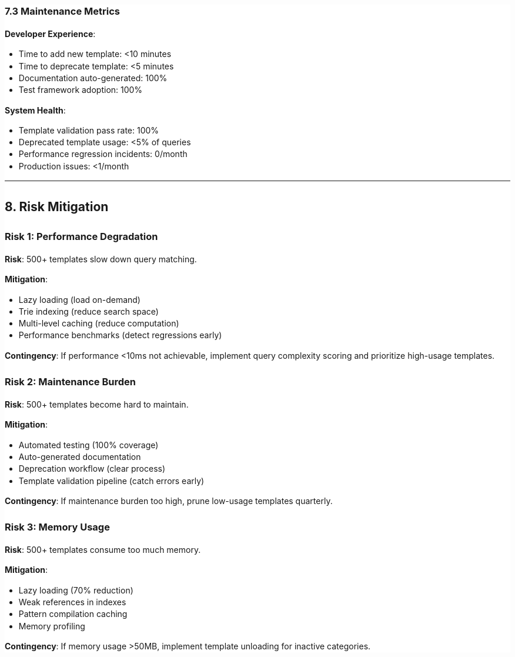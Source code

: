 ### 7.3 Maintenance Metrics

**Developer Experience**:
- Time to add new template: <10 minutes
- Time to deprecate template: <5 minutes
- Documentation auto-generated: 100%
- Test framework adoption: 100%

**System Health**:
- Template validation pass rate: 100%
- Deprecated template usage: <5% of queries
- Performance regression incidents: 0/month
- Production issues: <1/month

---

## 8. Risk Mitigation

### Risk 1: Performance Degradation

**Risk**: 500+ templates slow down query matching.

**Mitigation**:
- Lazy loading (load on-demand)
- Trie indexing (reduce search space)
- Multi-level caching (reduce computation)
- Performance benchmarks (detect regressions early)

**Contingency**: If performance <10ms not achievable, implement query complexity scoring and prioritize high-usage templates.

### Risk 2: Maintenance Burden

**Risk**: 500+ templates become hard to maintain.

**Mitigation**:
- Automated testing (100% coverage)
- Auto-generated documentation
- Deprecation workflow (clear process)
- Template validation pipeline (catch errors early)

**Contingency**: If maintenance burden too high, prune low-usage templates quarterly.

### Risk 3: Memory Usage

**Risk**: 500+ templates consume too much memory.

**Mitigation**:
- Lazy loading (70% reduction)
- Weak references in indexes
- Pattern compilation caching
- Memory profiling

**Contingency**: If memory usage >50MB, implement template unloading for inactive categories.
